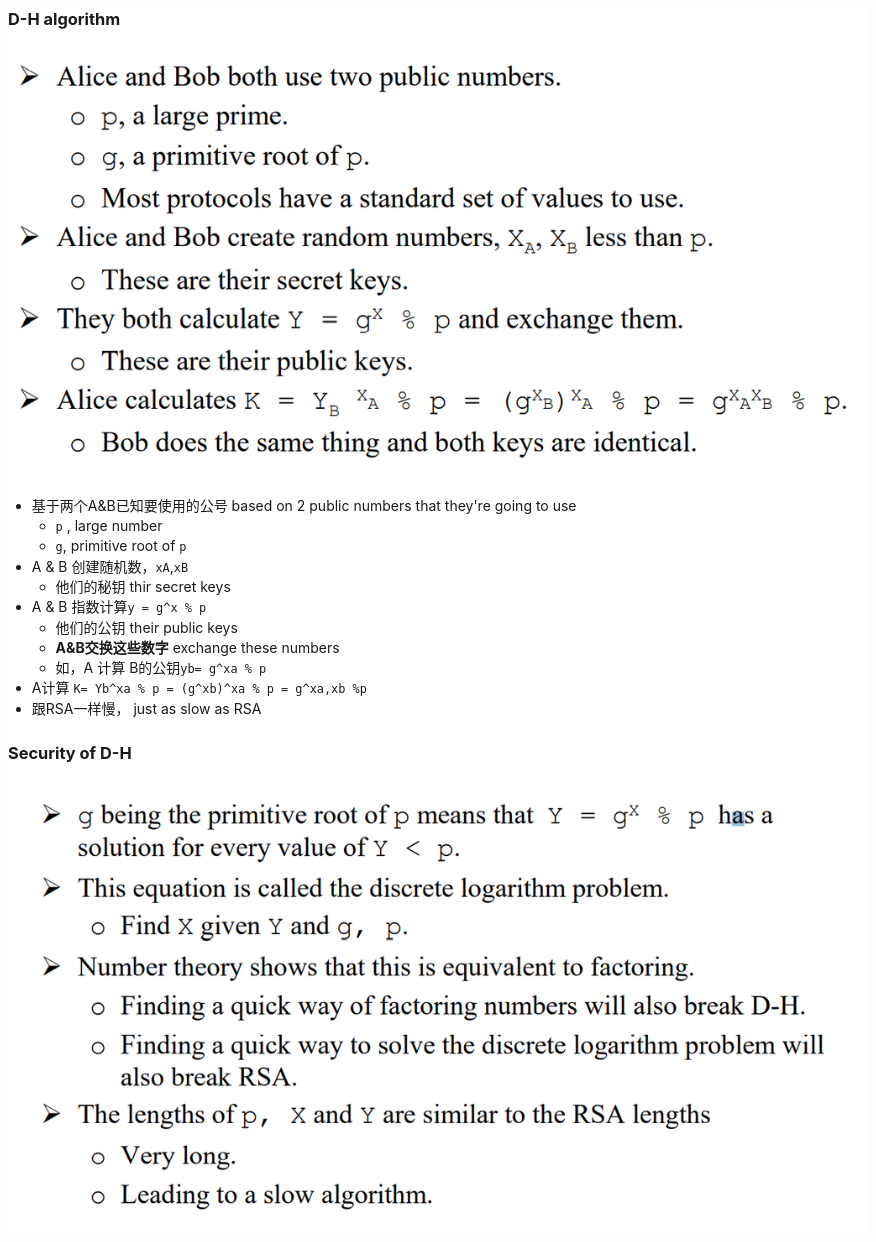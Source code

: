 ### D-H algorithm

![](/static/2021-02-11-16-21-54.png)

* 基于两个A&B已知要使用的公号 based on 2 public numbers that they're going to use
  * `p` , large number
  * `g`, primitive root of `p`
* A & B 创建随机数，`xA`,`xB`
  * 他们的秘钥 thir secret keys
* A & B 指数计算`y = g^x % p`
  * 他们的公钥 their public keys
  * **A&B交换这些数字** exchange these numbers
  * 如，A 计算 B的公钥`yb= g^xa % p`
* A计算 `K= Yb^xa % p = (g^xb)^xa % p = g^xa,xb %p`
* 跟RSA一样慢， just as slow as RSA

### Security of D-H

![](/static/2021-02-11-16-35-25.png)
